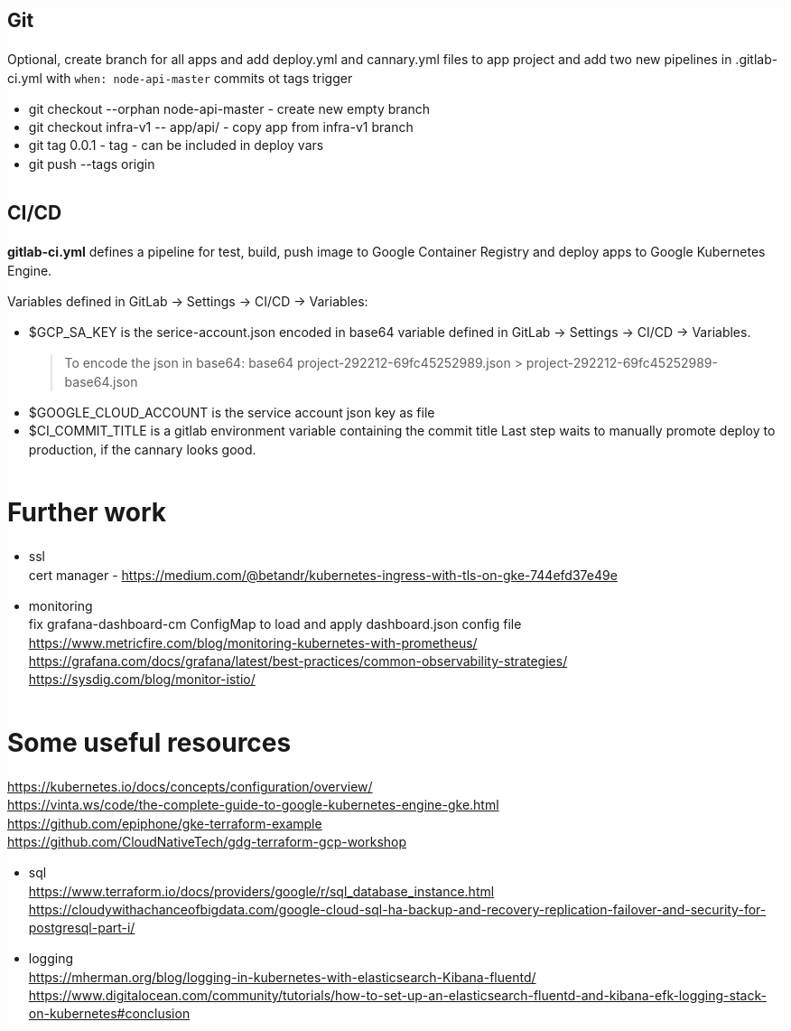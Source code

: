 ## Git
Optional, create branch for all apps and add deploy.yml and cannary.yml files to app project and add two new pipelines in .gitlab-ci.yml with `when: node-api-master` commits ot tags trigger

- git checkout --orphan node-api-master           - create new empty branch
- git checkout infra-v1 -- app/api/               - copy app from infra-v1 branch
- git tag 0.0.1                                   - tag - can be included in deploy vars
- git push --tags origin

## CI/CD
**gitlab-ci.yml** defines a pipeline for test, build, push image to Google Container Registry and deploy apps to Google Kubernetes Engine.

Variables defined in GitLab -> Settings -> CI/CD -> Variables:
- $GCP_SA_KEY is the serice-account.json encoded in base64 variable defined in GitLab -> Settings -> CI/CD -> Variables.
	> To encode the json in base64: base64 project-292212-69fc45252989.json > project-292212-69fc45252989-base64.json
- $GOOGLE_CLOUD_ACCOUNT is the service account json key as file
- $CI_COMMIT_TITLE is a gitlab environment variable containing the commit title
Last step waits to manually promote deploy to production, if the cannary looks good.

# Further work
- ssl  
cert manager - https://medium.com/@betandr/kubernetes-ingress-with-tls-on-gke-744efd37e49e

- monitoring  
fix grafana-dashboard-cm ConfigMap to load and apply dashboard.json config file  
https://www.metricfire.com/blog/monitoring-kubernetes-with-prometheus/  
https://grafana.com/docs/grafana/latest/best-practices/common-observability-strategies/  
https://sysdig.com/blog/monitor-istio/  

# Some useful resources
https://kubernetes.io/docs/concepts/configuration/overview/  
https://vinta.ws/code/the-complete-guide-to-google-kubernetes-engine-gke.html  
https://github.com/epiphone/gke-terraform-example  
https://github.com/CloudNativeTech/gdg-terraform-gcp-workshop  

- sql  
https://www.terraform.io/docs/providers/google/r/sql_database_instance.html  
https://cloudywithachanceofbigdata.com/google-cloud-sql-ha-backup-and-recovery-replication-failover-and-security-for-postgresql-part-i/  

- logging  
https://mherman.org/blog/logging-in-kubernetes-with-elasticsearch-Kibana-fluentd/  
https://www.digitalocean.com/community/tutorials/how-to-set-up-an-elasticsearch-fluentd-and-kibana-efk-logging-stack-on-kubernetes#conclusion  
